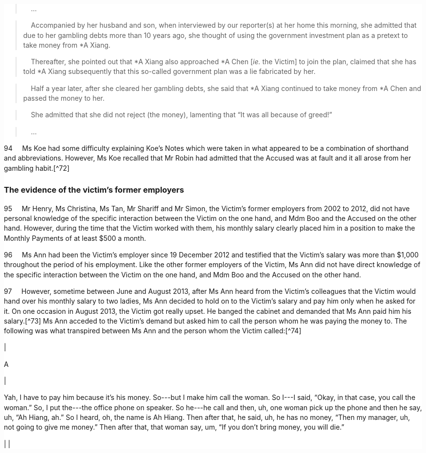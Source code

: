 >     …

>     Accompanied by her husband and son, when interviewed by our reporter(s) at her home this morning, she admitted that due to her gambling debts more than 10 years ago, she thought of using the government investment plan as a pretext to take money from \*A Xiang.

>     Thereafter, she pointed out that \*A Xiang also approached \*A Chen \[_ie._ the Victim\] to join the plan, claimed that she has told \*A Xiang subsequently that this so-called government plan was a lie fabricated by her.

>     Half a year later, after she cleared her gambling debts, she said that \*A Xiang continued to take money from \*A Chen and passed the money to her.

>     She admitted that she did not reject (the money), lamenting that “It was all because of greed!”

>     …

94     Ms Koe had some difficulty explaining Koe’s Notes which were taken in what appeared to be a combination of shorthand and abbreviations. However, Ms Koe recalled that Mr Robin had admitted that the Accused was at fault and it all arose from her gambling habit.[^72]

### The evidence of the victim’s former employers

95     Mr Henry, Ms Christina, Ms Tan, Mr Shariff and Mr Simon, the Victim’s former employers from 2002 to 2012, did not have personal knowledge of the specific interaction between the Victim on the one hand, and Mdm Boo and the Accused on the other hand. However, during the time that the Victim worked with them, his monthly salary clearly placed him in a position to make the Monthly Payments of at least $500 a month.

96     Ms Ann had been the Victim’s employer since 19 December 2012 and testified that the Victim’s salary was more than $1,000 throughout the period of his employment. Like the other former employers of the Victim, Ms Ann did not have direct knowledge of the specific interaction between the Victim on the one hand, and Mdm Boo and the Accused on the other hand.

97     However, sometime between June and August 2013, after Ms Ann heard from the Victim’s colleagues that the Victim would hand over his monthly salary to two ladies, Ms Ann decided to hold on to the Victim’s salary and pay him only when he asked for it. On one occasion in August 2013, the Victim got really upset. He banged the cabinet and demanded that Ms Ann paid him his salary.[^73] Ms Ann acceded to the Victim’s demand but asked him to call the person whom he was paying the money to. The following was what transpired between Ms Ann and the person whom the Victim called:[^74]

>   
| 

A

 | 

Yah, I have to pay him because it’s his money. So---but I make him call the woman. So I---I said, “Okay, in that case, you call the woman.” So, I put the---the office phone on speaker. So he---he call and then, uh, one woman pick up the phone and then he say, uh, “Ah Hiang, ah.” So I heard, oh, the name is Ah Hiang. Then after that, he said, uh, he has no money, “Then my manager, uh, not going to give me money.” Then after that, that woman say, um, “If you don’t bring money, you will die.”

 |
| 
